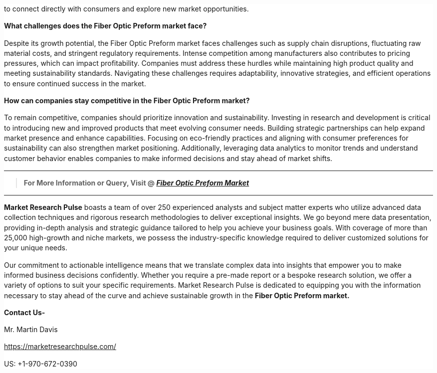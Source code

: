 to connect directly with consumers and explore new market opportunities.</p><p><strong>What challenges does the Fiber Optic Preform market face?</strong></p><p>Despite its growth potential, the Fiber Optic Preform market faces challenges such as supply chain disruptions, fluctuating raw material costs, and stringent regulatory requirements. Intense competition among manufacturers also contributes to pricing pressures, which can impact profitability. Companies must address these hurdles while maintaining high product quality and meeting sustainability standards. Navigating these challenges requires adaptability, innovative strategies, and efficient operations to ensure continued success in the market.</p><p><strong>How can companies stay competitive in the Fiber Optic Preform market?</strong></p><p>To remain competitive, companies should prioritize innovation and sustainability. Investing in research and development is critical to introducing new and improved products that meet evolving consumer needs. Building strategic partnerships can help expand market presence and enhance capabilities. Focusing on eco-friendly practices and aligning with consumer preferences for sustainability can also strengthen market positioning. Additionally, leveraging data analytics to monitor trends and understand customer behavior enables companies to make informed decisions and stay ahead of market shifts.</p><hr /><blockquote><p><strong>For More Information or Query, Visit @&nbsp;<em><a href="https://marketresearchpulse.com/report/132403/fiber-optic-preform-market?utm_source=Linkedin&utm_medium=029">Fiber Optic Preform Market</a></em></strong></p></blockquote><hr /><p><strong>Market Research Pulse</strong> boasts a team of over 250 experienced analysts and subject matter experts who utilize advanced data collection techniques and rigorous research methodologies to deliver exceptional insights. We go beyond mere data presentation, providing in-depth analysis and strategic guidance tailored to help you achieve your business goals. With coverage of more than 25,000 high-growth and niche markets, we possess the industry-specific knowledge required to deliver customized solutions for your unique needs.</p><p>Our commitment to actionable intelligence means that we translate complex data into insights that empower you to make informed business decisions confidently. Whether you require a pre-made report or a bespoke research solution, we offer a variety of options to suit your specific requirements. Market Research Pulse is dedicated to equipping you with the information necessary to stay ahead of the curve and achieve sustainable growth in the <strong>Fiber Optic Preform market.</strong></p><p><strong>Contact Us-</strong></p><p>Mr. Martin Davis</p><p>https://marketresearchpulse.com/</p><p>US: +1-970-672-0390</p>
